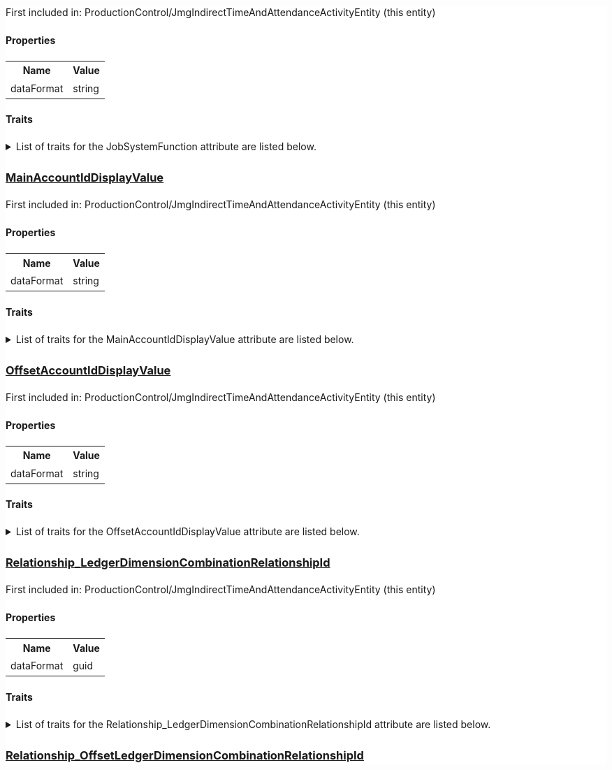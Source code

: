 First included in: ProductionControl/JmgIndirectTimeAndAttendanceActivityEntity (this entity)  

#### Properties

<table><tr><th>Name</th><th>Value</th></tr><tr><td>dataFormat</td><td>string</td></tr></table>

#### Traits

<details><summary>List of traits for the JobSystemFunction attribute are listed below.</summary></details>

### <a href=#MainAccountIdDisplayValue name="MainAccountIdDisplayValue">MainAccountIdDisplayValue</a>

First included in: ProductionControl/JmgIndirectTimeAndAttendanceActivityEntity (this entity)  

#### Properties

<table><tr><th>Name</th><th>Value</th></tr><tr><td>dataFormat</td><td>string</td></tr></table>

#### Traits

<details><summary>List of traits for the MainAccountIdDisplayValue attribute are listed below.</summary></details>

### <a href=#OffsetAccountIdDisplayValue name="OffsetAccountIdDisplayValue">OffsetAccountIdDisplayValue</a>

First included in: ProductionControl/JmgIndirectTimeAndAttendanceActivityEntity (this entity)  

#### Properties

<table><tr><th>Name</th><th>Value</th></tr><tr><td>dataFormat</td><td>string</td></tr></table>

#### Traits

<details><summary>List of traits for the OffsetAccountIdDisplayValue attribute are listed below.</summary></details>

### <a href=#Relationship_LedgerDimensionCombinationRelationshipId name="Relationship_LedgerDimensionCombinationRelationshipId">Relationship_LedgerDimensionCombinationRelationshipId</a>

First included in: ProductionControl/JmgIndirectTimeAndAttendanceActivityEntity (this entity)  

#### Properties

<table><tr><th>Name</th><th>Value</th></tr><tr><td>dataFormat</td><td>guid</td></tr></table>

#### Traits

<details><summary>List of traits for the Relationship_LedgerDimensionCombinationRelationshipId attribute are listed below.</summary></details>

### <a href=#Relationship_OffsetLedgerDimensionCombinationRelationshipId name="Relationship_OffsetLedgerDimensionCombinationRelationshipId">Relationship_OffsetLedgerDimensionCombinationRelationshipId</a>
